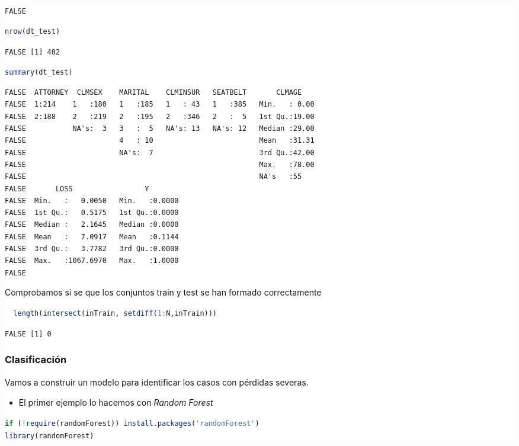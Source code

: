 ```
FALSE 
```

```r
nrow(dt_test)
```

```
FALSE [1] 402
```

```r
summary(dt_test)
```

```
FALSE  ATTORNEY  CLMSEX    MARITAL    CLMINSUR   SEATBELT       CLMAGE     
FALSE  1:214    1   :180   1   :185   1   : 43   1   :385   Min.   : 0.00  
FALSE  2:188    2   :219   2   :195   2   :346   2   :  5   1st Qu.:19.00  
FALSE           NA's:  3   3   :  5   NA's: 13   NA's: 12   Median :29.00  
FALSE                      4   : 10                         Mean   :31.31  
FALSE                      NA's:  7                         3rd Qu.:42.00  
FALSE                                                       Max.   :78.00  
FALSE                                                       NA's   :55     
FALSE       LOSS                 Y         
FALSE  Min.   :   0.0050   Min.   :0.0000  
FALSE  1st Qu.:   0.5175   1st Qu.:0.0000  
FALSE  Median :   2.1645   Median :0.0000  
FALSE  Mean   :   7.0917   Mean   :0.1144  
FALSE  3rd Qu.:   3.7782   3rd Qu.:0.0000  
FALSE  Max.   :1067.6970   Max.   :1.0000  
FALSE 
```

Comprobamos si se que los conjuntos train y test se han formado correctamente

```r
  length(intersect(inTrain, setdiff(1:N,inTrain)))
```

```
FALSE [1] 0
```


### Clasificación
 

<div class="info">
Vamos a construir un modelo para identificar los casos con pérdidas severas.
</div>
 
 - El primer ejemplo lo hacemos con _Random Forest_

```r
if (!require(randomForest)) install.packages('randomForest')
library(randomForest)
```
